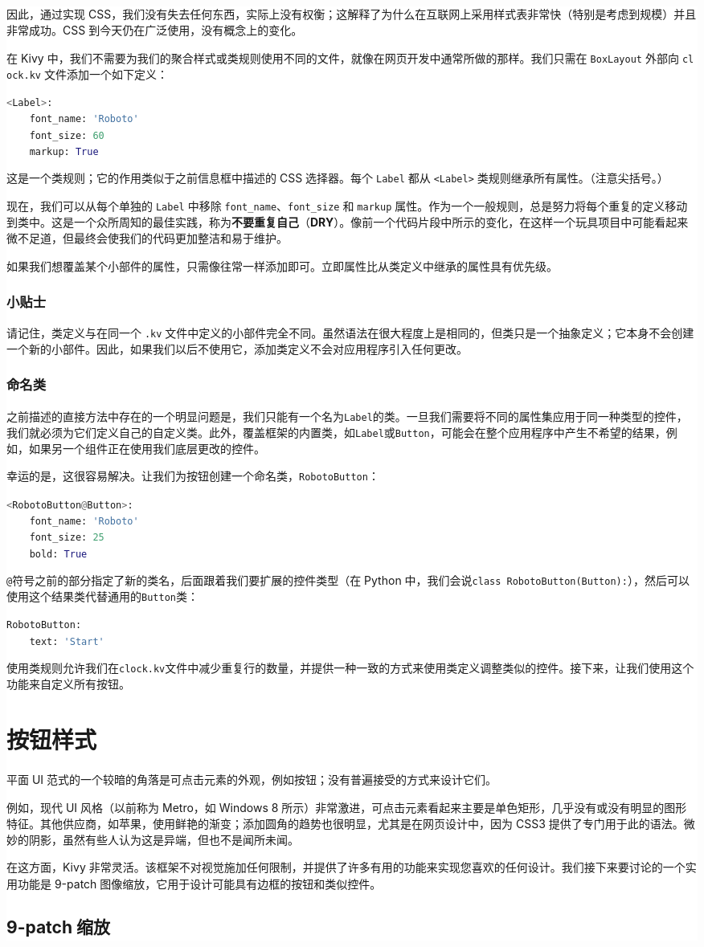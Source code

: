 因此，通过实现 CSS，我们没有失去任何东西，实际上没有权衡；这解释了为什么在互联网上采用样式表非常快（特别是考虑到规模）并且非常成功。CSS 到今天仍在广泛使用，没有概念上的变化。

在 Kivy 中，我们不需要为我们的聚合样式或类规则使用不同的文件，就像在网页开发中通常所做的那样。我们只需在 `BoxLayout` 外部向 `clock.kv` 文件添加一个如下定义：

```py
<Label>:
    font_name: 'Roboto'
    font_size: 60
    markup: True
```

这是一个类规则；它的作用类似于之前信息框中描述的 CSS 选择器。每个 `Label` 都从 `<Label>` 类规则继承所有属性。（注意尖括号。）

现在，我们可以从每个单独的 `Label` 中移除 `font_name`、`font_size` 和 `markup` 属性。作为一个一般规则，总是努力将每个重复的定义移动到类中。这是一个众所周知的最佳实践，称为**不要重复自己**（**DRY**）。像前一个代码片段中所示的变化，在这样一个玩具项目中可能看起来微不足道，但最终会使我们的代码更加整洁和易于维护。

如果我们想覆盖某个小部件的属性，只需像往常一样添加即可。立即属性比从类定义中继承的属性具有优先级。

### 小贴士

请记住，类定义与在同一个 `.kv` 文件中定义的小部件完全不同。虽然语法在很大程度上是相同的，但类只是一个抽象定义；它本身不会创建一个新的小部件。因此，如果我们以后不使用它，添加类定义不会对应用程序引入任何更改。

### 命名类

之前描述的直接方法中存在的一个明显问题是，我们只能有一个名为`Label`的类。一旦我们需要将不同的属性集应用于同一种类型的控件，我们就必须为它们定义自己的自定义类。此外，覆盖框架的内置类，如`Label`或`Button`，可能会在整个应用程序中产生不希望的结果，例如，如果另一个组件正在使用我们底层更改的控件。

幸运的是，这很容易解决。让我们为按钮创建一个命名类，`RobotoButton`：

```py
<RobotoButton@Button>:
    font_name: 'Roboto'
    font_size: 25
    bold: True
```

`@`符号之前的部分指定了新的类名，后面跟着我们要扩展的控件类型（在 Python 中，我们会说`class RobotoButton(Button):`），然后可以使用这个结果类代替通用的`Button`类：

```py
RobotoButton:
    text: 'Start'
```

使用类规则允许我们在`clock.kv`文件中减少重复行的数量，并提供一种一致的方式来使用类定义调整类似的控件。接下来，让我们使用这个功能来自定义所有按钮。

# 按钮样式

平面 UI 范式的一个较暗的角落是可点击元素的外观，例如按钮；没有普遍接受的方式来设计它们。

例如，现代 UI 风格（以前称为 Metro，如 Windows 8 所示）非常激进，可点击元素看起来主要是单色矩形，几乎没有或没有明显的图形特征。其他供应商，如苹果，使用鲜艳的渐变；添加圆角的趋势也很明显，尤其是在网页设计中，因为 CSS3 提供了专门用于此的语法。微妙的阴影，虽然有些人认为这是异端，但也不是闻所未闻。

在这方面，Kivy 非常灵活。该框架不对视觉施加任何限制，并提供了许多有用的功能来实现您喜欢的任何设计。我们接下来要讨论的一个实用功能是 9-patch 图像缩放，它用于设计可能具有边框的按钮和类似控件。

## 9-patch 缩放
